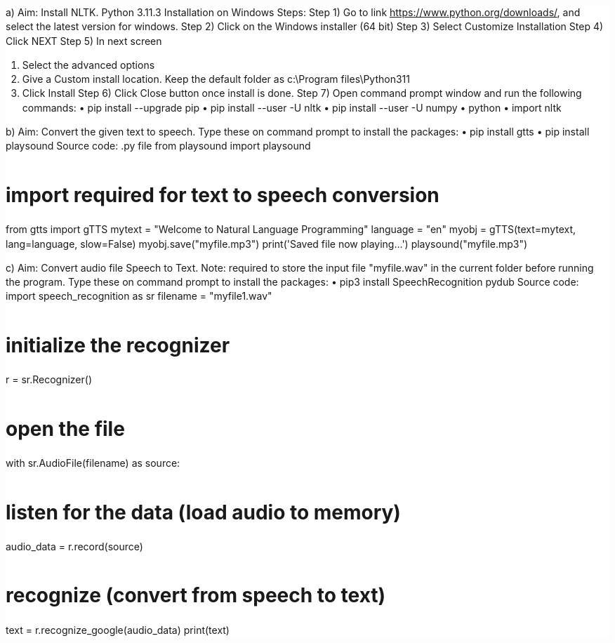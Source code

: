 a) Aim: Install NLTK.
Python 3.11.3 Installation on Windows
Steps:
Step 1) Go to link https://www.python.org/downloads/, and select the latest
version for windows.
Step 2) Click on the Windows installer (64 bit)
Step 3) Select Customize Installation
Step 4) Click NEXT
Step 5) In next screen
1. Select the advanced options
2. Give a Custom install location. Keep the default folder as c:\Program
files\Python311
3. Click Install
Step 6) Click Close button once install is done.
Step 7) Open command prompt window and run the following commands:
• pip install --upgrade pip
• pip install --user -U nltk
• pip install --user -U numpy
• python
• import nltk

b) Aim: Convert the given text to speech.
Type these on command prompt to install the packages:
• pip install gtts
• pip install playsound
Source code:
.py file
from playsound import playsound
# import required for text to speech conversion
from gtts import gTTS
mytext = "Welcome to Natural Language Programming"
language = "en"
myobj = gTTS(text=mytext, lang=language, slow=False)
myobj.save("myfile.mp3")
print('Saved file now playing...')
playsound("myfile.mp3")

c) Aim: Convert audio file Speech to Text.
Note: required to store the input file "myfile.wav" in the current folder before running the
program.
Type these on command prompt to install the packages:
• pip3 install SpeechRecognition pydub
Source code:
import speech_recognition as sr
filename = "myfile1.wav"
# initialize the recognizer
r = sr.Recognizer()
# open the file
with sr.AudioFile(filename) as source:
 # listen for the data (load audio to memory)
 audio_data = r.record(source)
 # recognize (convert from speech to text)
 text = r.recognize_google(audio_data)
 print(text)
